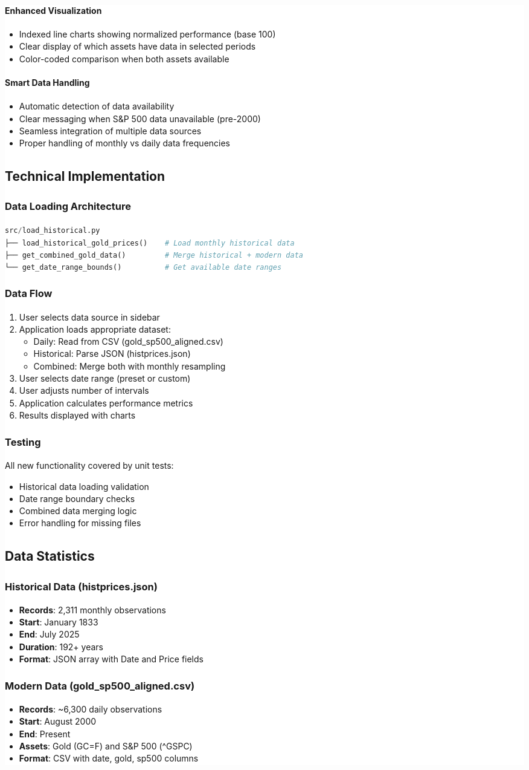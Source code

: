 #### Enhanced Visualization
- Indexed line charts showing normalized performance (base 100)
- Clear display of which assets have data in selected periods
- Color-coded comparison when both assets available

#### Smart Data Handling
- Automatic detection of data availability
- Clear messaging when S&P 500 data unavailable (pre-2000)
- Seamless integration of multiple data sources
- Proper handling of monthly vs daily data frequencies

## Technical Implementation

### Data Loading Architecture
```python
src/load_historical.py
├── load_historical_gold_prices()    # Load monthly historical data
├── get_combined_gold_data()         # Merge historical + modern data
└── get_date_range_bounds()          # Get available date ranges
```

### Data Flow
1. User selects data source in sidebar
2. Application loads appropriate dataset:
   - Daily: Read from CSV (gold_sp500_aligned.csv)
   - Historical: Parse JSON (histprices.json)
   - Combined: Merge both with monthly resampling
3. User selects date range (preset or custom)
4. User adjusts number of intervals
5. Application calculates performance metrics
6. Results displayed with charts

### Testing
All new functionality covered by unit tests:
- Historical data loading validation
- Date range boundary checks
- Combined data merging logic
- Error handling for missing files

## Data Statistics

### Historical Data (histprices.json)
- **Records**: 2,311 monthly observations
- **Start**: January 1833
- **End**: July 2025
- **Duration**: 192+ years
- **Format**: JSON array with Date and Price fields

### Modern Data (gold_sp500_aligned.csv)
- **Records**: ~6,300 daily observations
- **Start**: August 2000
- **End**: Present
- **Assets**: Gold (GC=F) and S&P 500 (^GSPC)
- **Format**: CSV with date, gold, sp500 columns

